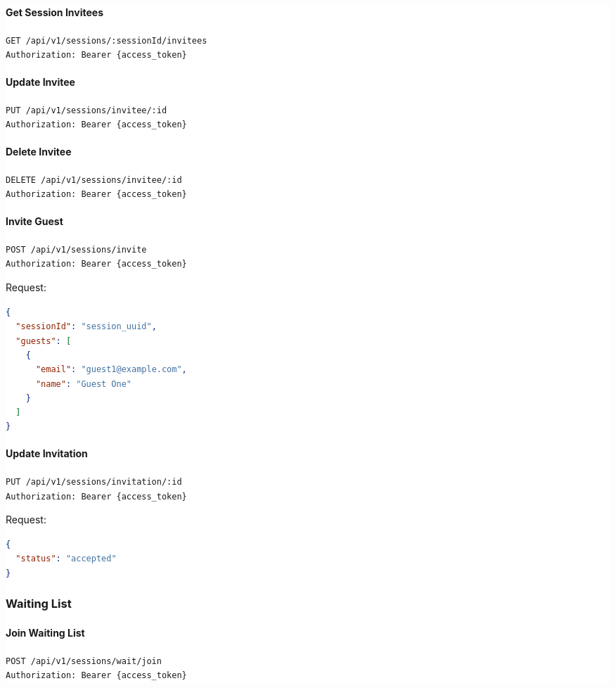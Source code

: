 #### Get Session Invitees
```
GET /api/v1/sessions/:sessionId/invitees
Authorization: Bearer {access_token}
```

#### Update Invitee
```
PUT /api/v1/sessions/invitee/:id
Authorization: Bearer {access_token}
```

#### Delete Invitee
```
DELETE /api/v1/sessions/invitee/:id
Authorization: Bearer {access_token}
```

#### Invite Guest
```
POST /api/v1/sessions/invite
Authorization: Bearer {access_token}
```

Request:
```json
{
  "sessionId": "session_uuid",
  "guests": [
    {
      "email": "guest1@example.com",
      "name": "Guest One"
    }
  ]
}
```

#### Update Invitation
```
PUT /api/v1/sessions/invitation/:id
Authorization: Bearer {access_token}
```

Request:
```json
{
  "status": "accepted"
}
```

### Waiting List

#### Join Waiting List
```
POST /api/v1/sessions/wait/join
Authorization: Bearer {access_token}
```
